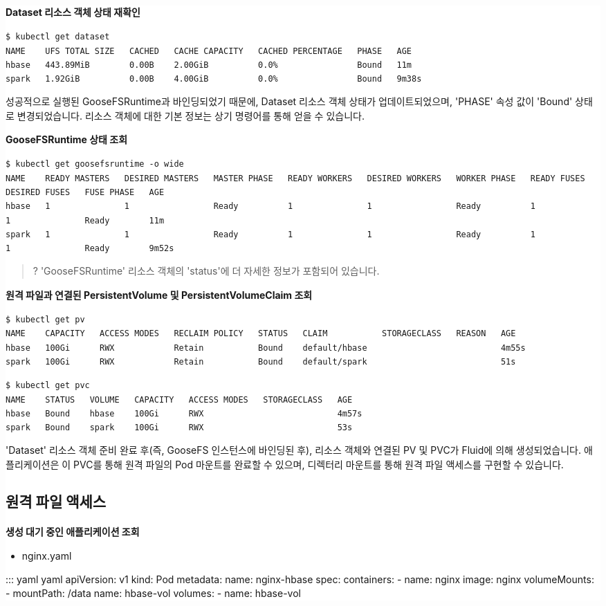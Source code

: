 **Dataset 리소스 객체 상태 재확인**

```shell
$ kubectl get dataset 
NAME    UFS TOTAL SIZE   CACHED   CACHE CAPACITY   CACHED PERCENTAGE   PHASE   AGE
hbase   443.89MiB        0.00B    2.00GiB          0.0%                Bound   11m
spark   1.92GiB          0.00B    4.00GiB          0.0%                Bound   9m38s
```

성공적으로 실행된 GooseFSRuntime과 바인딩되었기 때문에, Dataset 리소스 객체 상태가 업데이트되었으며, 'PHASE' 속성 값이 'Bound' 상태로 변경되었습니다. 리소스 객체에 대한 기본 정보는 상기 명령어를 통해 얻을 수 있습니다.


**GooseFSRuntime 상태 조회**

```shell
$ kubectl get goosefsruntime -o wide
NAME    READY MASTERS   DESIRED MASTERS   MASTER PHASE   READY WORKERS   DESIRED WORKERS   WORKER PHASE   READY FUSES   DESIRED FUSES   FUSE PHASE   AGE
hbase   1               1                 Ready          1               1                 Ready          1             1               Ready        11m
spark   1               1                 Ready          1               1                 Ready          1             1               Ready        9m52s
```

>? 'GooseFSRuntime' 리소스 객체의 'status'에 더 자세한 정보가 포함되어 있습니다.
>

**원격 파일과 연결된 PersistentVolume 및 PersistentVolumeClaim 조회**

```shell
$ kubectl get pv
NAME    CAPACITY   ACCESS MODES   RECLAIM POLICY   STATUS   CLAIM           STORAGECLASS   REASON   AGE
hbase   100Gi      RWX            Retain           Bound    default/hbase                           4m55s
spark   100Gi      RWX            Retain           Bound    default/spark                           51s
```

```shell
$ kubectl get pvc
NAME    STATUS   VOLUME   CAPACITY   ACCESS MODES   STORAGECLASS   AGE
hbase   Bound    hbase    100Gi      RWX                           4m57s
spark   Bound    spark    100Gi      RWX                           53s
```

'Dataset' 리소스 객체 준비 완료 후(즉, GooseFS 인스턴스에 바인딩된 후), 리소스 객체와 연결된 PV 및 PVC가 Fluid에 의해 생성되었습니다. 애플리케이션은 이 PVC를 통해 원격 파일의 Pod 마운트를 완료할 수 있으며, 디렉터리 마운트를 통해 원격 파일 액세스를 구현할 수 있습니다.

## 원격 파일 액세스

**생성 대기 중인 애플리케이션 조회**

- nginx.yaml
<dx-codeblock>
::: yaml yaml
apiVersion: v1
kind: Pod
metadata:
  name: nginx-hbase
spec:
  containers:
    - name: nginx
      image: nginx
      volumeMounts:
        - mountPath: /data
          name: hbase-vol
  volumes:
    - name: hbase-vol
